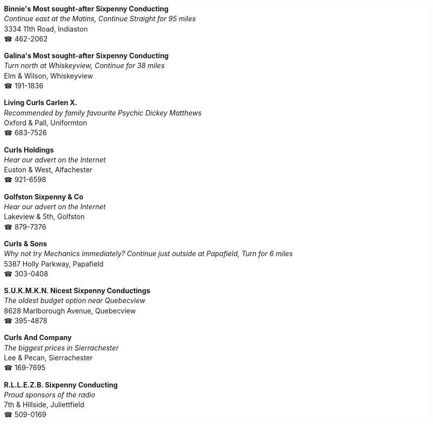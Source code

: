 

**Binnie's Most sought-after Sixpenny Conducting**  
_Continue east at the Matins, Continue Straight for 95 miles_  
3334 11th Road, Indiaston  
☎ 462-2062



**Galina's Most sought-after Sixpenny Conducting**  
_Turn north at Whiskeyview, Continue for 38 miles_  
Elm & Wilson, Whiskeyview  
☎ 191-1836



**Living Curls Carlen X.**  
_Recommended by family favourite Psychic Dickey Matthews_  
Oxford & Pall, Uniformton  
☎ 683-7526



**Curls Holdings**  
_Hear our advert on the Internet_  
Euston & West, Alfachester  
☎ 921-6598



**Golfston Sixpenny & Co**  
_Hear our advert on the Internet_  
Lakeview & 5th, Golfston  
☎ 879-7376



**Curls & Sons**  
_Why not try Mechanics immediately? 
Continue just outside at Papafield, Turn for 6 miles_  
5387 Holly Parkway, Papafield  
☎ 303-0408



**S.U.K.M.K.N. Nicest Sixpenny Conductings**  
_The oldest budget option near Quebecview_  
8628 Marlborough Avenue, Quebecview  
☎ 395-4878



**Curls And Company**  
_The biggest prices in Sierrachester_  
Lee & Pecan, Sierrachester  
☎ 169-7695



**R.L.L.E.Z.B. Sixpenny Conducting**  
_Proud sponsors of the radio_  
7th & Hillside, Juliettfield  
☎ 509-0169
